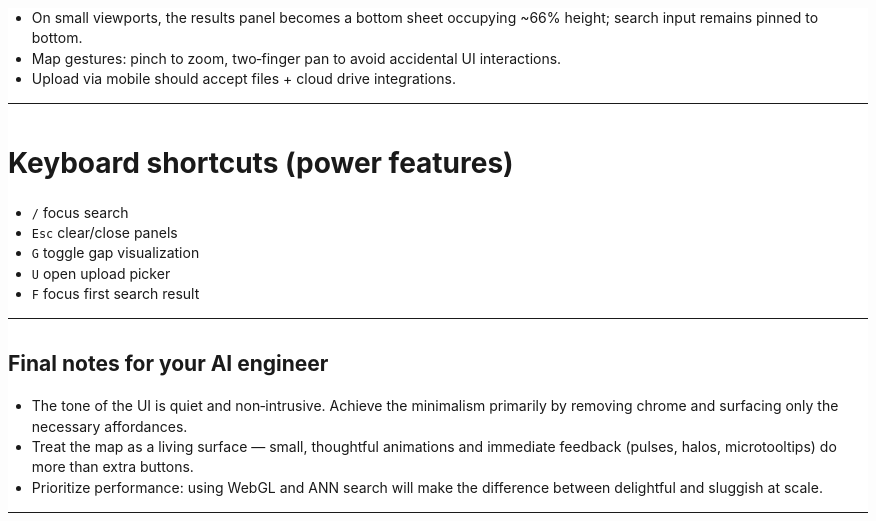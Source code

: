 * On small viewports, the results panel becomes a bottom sheet occupying \~66% height; search input remains pinned to bottom.
* Map gestures: pinch to zoom, two‑finger pan to avoid accidental UI interactions.
* Upload via mobile should accept files + cloud drive integrations.

---

# Keyboard shortcuts (power features)

* `/` focus search
* `Esc` clear/close panels
* `G` toggle gap visualization
* `U` open upload picker
* `F` focus first search result

---

## Final notes for your AI engineer

* The tone of the UI is quiet and non‑intrusive. Achieve the minimalism primarily by removing chrome and surfacing only the necessary affordances.
* Treat the map as a living surface — small, thoughtful animations and immediate feedback (pulses, halos, microtooltips) do more than extra buttons.
* Prioritize performance: using WebGL and ANN search will make the difference between delightful and sluggish at scale.

---